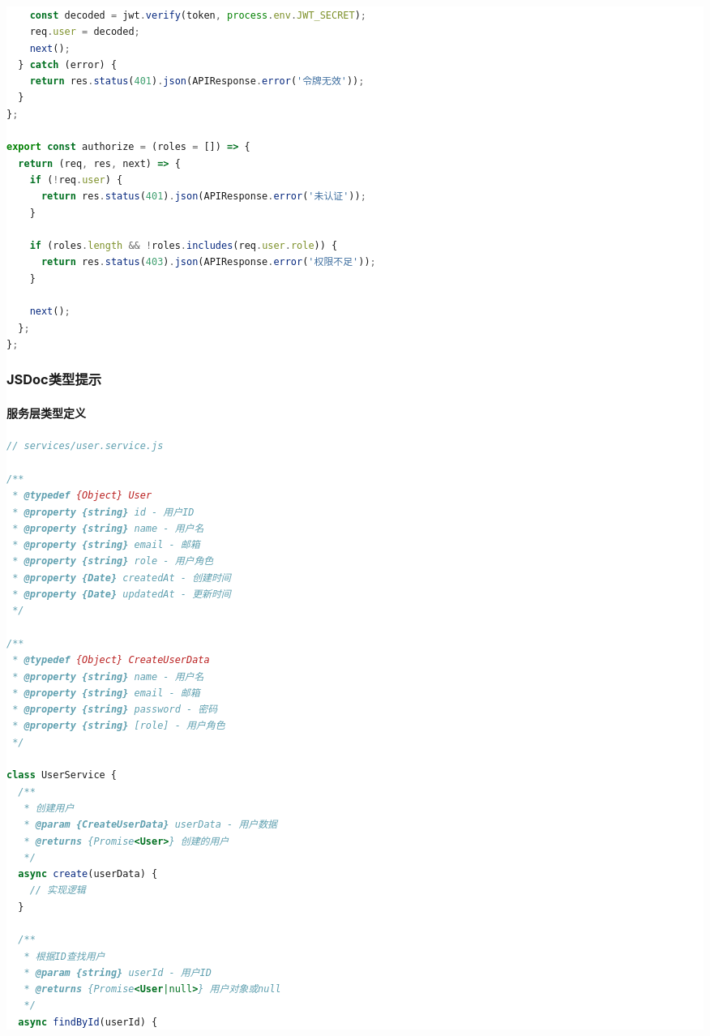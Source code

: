 ```javascript
    const decoded = jwt.verify(token, process.env.JWT_SECRET);
    req.user = decoded;
    next();
  } catch (error) {
    return res.status(401).json(APIResponse.error('令牌无效'));
  }
};

export const authorize = (roles = []) => {
  return (req, res, next) => {
    if (!req.user) {
      return res.status(401).json(APIResponse.error('未认证'));
    }
    
    if (roles.length && !roles.includes(req.user.role)) {
      return res.status(403).json(APIResponse.error('权限不足'));
    }
    
    next();
  };
};
```

### JSDoc类型提示

#### 服务层类型定义
```javascript
// services/user.service.js

/**
 * @typedef {Object} User
 * @property {string} id - 用户ID
 * @property {string} name - 用户名
 * @property {string} email - 邮箱
 * @property {string} role - 用户角色
 * @property {Date} createdAt - 创建时间
 * @property {Date} updatedAt - 更新时间
 */

/**
 * @typedef {Object} CreateUserData
 * @property {string} name - 用户名
 * @property {string} email - 邮箱
 * @property {string} password - 密码
 * @property {string} [role] - 用户角色
 */

class UserService {
  /**
   * 创建用户
   * @param {CreateUserData} userData - 用户数据
   * @returns {Promise<User>} 创建的用户
   */
  async create(userData) {
    // 实现逻辑
  }
  
  /**
   * 根据ID查找用户
   * @param {string} userId - 用户ID
   * @returns {Promise<User|null>} 用户对象或null
   */
  async findById(userId) {
```